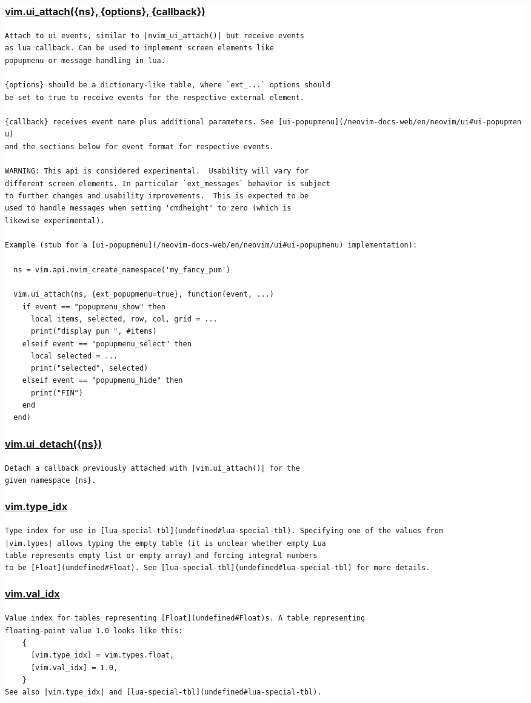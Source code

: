 
### <a id="vim.ui_attach()" class="section-title" href="#vim.ui_attach()">vim.ui_attach({ns}, {options}, {callback})</a>
    Attach to ui events, similar to |nvim_ui_attach()| but receive events
    as lua callback. Can be used to implement screen elements like
    popupmenu or message handling in lua.

    {options} should be a dictionary-like table, where `ext_...` options should
    be set to true to receive events for the respective external element.

    {callback} receives event name plus additional parameters. See [ui-popupmenu](/neovim-docs-web/en/neovim/ui#ui-popupmenu)
    and the sections below for event format for respective events.

    WARNING: This api is considered experimental.  Usability will vary for
    different screen elements. In particular `ext_messages` behavior is subject
    to further changes and usability improvements.  This is expected to be
    used to handle messages when setting 'cmdheight' to zero (which is
    likewise experimental).

    Example (stub for a [ui-popupmenu](/neovim-docs-web/en/neovim/ui#ui-popupmenu) implementation):

      ns = vim.api.nvim_create_namespace('my_fancy_pum')

      vim.ui_attach(ns, {ext_popupmenu=true}, function(event, ...)
        if event == "popupmenu_show" then
          local items, selected, row, col, grid = ...
          print("display pum ", #items)
        elseif event == "popupmenu_select" then
          local selected = ...
          print("selected", selected)
        elseif event == "popupmenu_hide" then
          print("FIN")
        end
      end)

### <a id="vim.ui_detach()" class="section-title" href="#vim.ui_detach()">vim.ui_detach({ns})</a>
    Detach a callback previously attached with |vim.ui_attach()| for the
    given namespace {ns}.

### <a id="vim.type_idx" class="section-title" href="#vim.type_idx">vim.type_idx</a>
    Type index for use in [lua-special-tbl](undefined#lua-special-tbl). Specifying one of the values from
    |vim.types| allows typing the empty table (it is unclear whether empty Lua
    table represents empty list or empty array) and forcing integral numbers
    to be [Float](undefined#Float). See [lua-special-tbl](undefined#lua-special-tbl) for more details.

### <a id="vim.val_idx" class="section-title" href="#vim.val_idx">vim.val_idx</a>
    Value index for tables representing [Float](undefined#Float)s. A table representing
    floating-point value 1.0 looks like this:
        {
          [vim.type_idx] = vim.types.float,
          [vim.val_idx] = 1.0,
        }
    See also |vim.type_idx| and [lua-special-tbl](undefined#lua-special-tbl).

